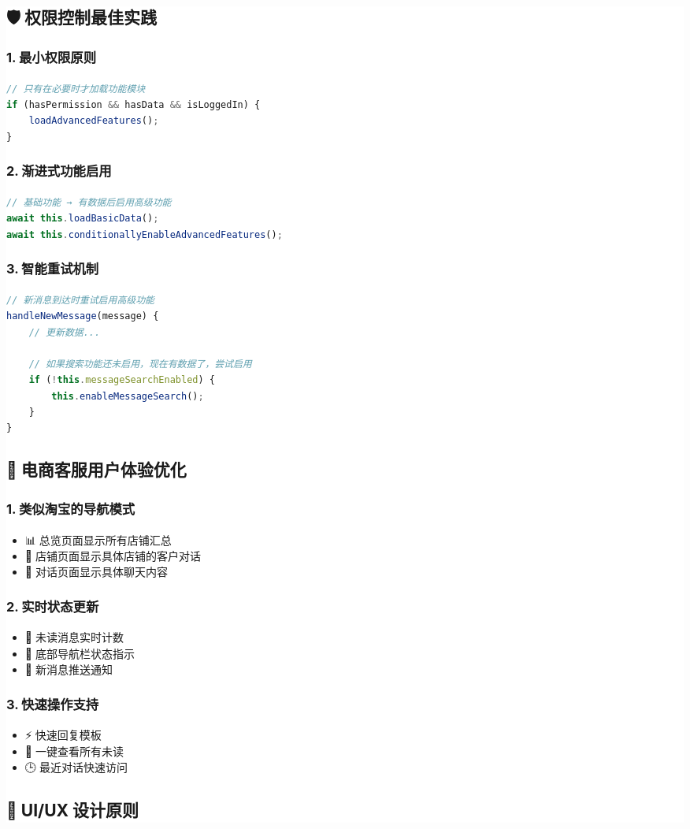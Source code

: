 ## 🛡️ 权限控制最佳实践

### 1. 最小权限原则
```javascript
// 只有在必要时才加载功能模块
if (hasPermission && hasData && isLoggedIn) {
    loadAdvancedFeatures();
}
```

### 2. 渐进式功能启用
```javascript
// 基础功能 → 有数据后启用高级功能
await this.loadBasicData();
await this.conditionallyEnableAdvancedFeatures();
```

### 3. 智能重试机制
```javascript
// 新消息到达时重试启用高级功能
handleNewMessage(message) {
    // 更新数据...
    
    // 如果搜索功能还未启用，现在有数据了，尝试启用
    if (!this.messageSearchEnabled) {
        this.enableMessageSearch();
    }
}
```

## 📱 电商客服用户体验优化

### 1. 类似淘宝的导航模式
- 📊 总览页面显示所有店铺汇总
- 🏪 店铺页面显示具体店铺的客户对话
- 💬 对话页面显示具体聊天内容

### 2. 实时状态更新
- 🔴 未读消息实时计数
- 📱 底部导航栏状态指示
- 🔔 新消息推送通知

### 3. 快速操作支持
- ⚡ 快速回复模板
- 📮 一键查看所有未读
- 🕒 最近对话快速访问

## 🎨 UI/UX 设计原则
